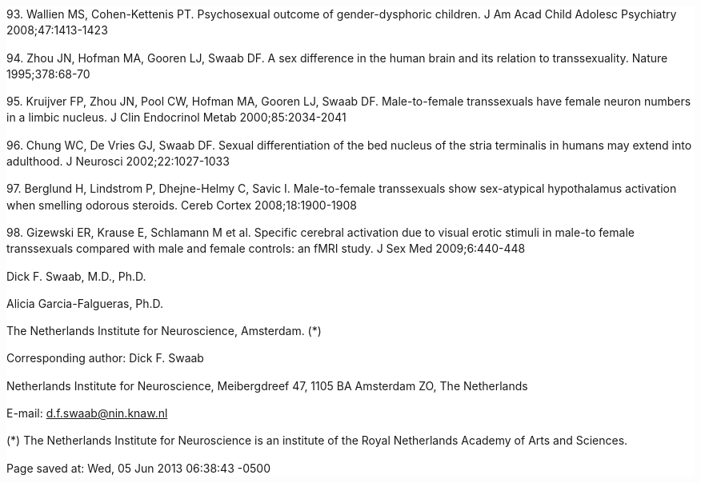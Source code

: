 93\. Wallien MS, Cohen-Kettenis PT. Psychosexual outcome of
gender-dysphoric children. J Am Acad Child Adolesc Psychiatry
2008;47:1413-1423

94\. Zhou JN, Hofman MA, Gooren LJ, Swaab DF. A sex difference in the
human brain and its relation to transsexuality. Nature 1995;378:68-70

95\. Kruijver FP, Zhou JN, Pool CW, Hofman MA, Gooren LJ, Swaab DF.
Male-to-female transsexuals have female neuron numbers in a limbic
nucleus. J Clin Endocrinol Metab 2000;85:2034-2041

96\. Chung WC, De Vries GJ, Swaab DF. Sexual differentiation of the bed
nucleus of the stria terminalis in humans may extend into adulthood. J
Neurosci 2002;22:1027-1033

97\. Berglund H, Lindstrom P, Dhejne-Helmy C, Savic I. Male-to-female
transsexuals show sex-atypical hypothalamus activation when smelling
odorous steroids. Cereb Cortex 2008;18:1900-1908

98\. Gizewski ER, Krause E, Schlamann M et al. Specific cerebral
activation due to visual erotic stimuli in male-to female transsexuals
compared with male and female controls: an fMRI study. J Sex Med
2009;6:440-448

Dick F. Swaab, M.D., Ph.D.

Alicia Garcia-Falgueras, Ph.D.

The Netherlands Institute for Neuroscience, Amsterdam. (\*)

Corresponding author: Dick F. Swaab

Netherlands Institute for Neuroscience, Meibergdreef 47, 1105 BA
Amsterdam ZO, The Netherlands

E-mail: d.f.swaab@nin.knaw.nl

(\*) The Netherlands Institute for Neuroscience is an institute of the
Royal Netherlands Academy of Arts and Sciences.

<div class="vspace">

</div>

<div style="display: none;">

Summary: A list of references to sex brain differences from the
Netherlands Tags: transsexualism, transsexuality, transexuality, gender
identity disorder, harry benjamin syndrome, gender identity,
homosexuality Source: <http://www.shb-info.org/sexbrain.html> Parent:
Science(.<span
class="wikiword">[HomePage](http://wiki.tamouse.org?n=Science.HomePage?action=print)</span>)
includeme: [[<span
class="wikiword">[Science.HopePage](http://wiki.tamouse.org?n=Science.HopePage?action=edit)[?](http://wiki.tamouse.org?n=Science.HopePage?action=edit)</span>]
Categories:[Articles](http://wiki.tamouse.org?n=Category.Articles)

</div>

Page saved at: Wed, 05 Jun 2013 06:38:43 -0500

<div class="vspace">

</div>

</div>
